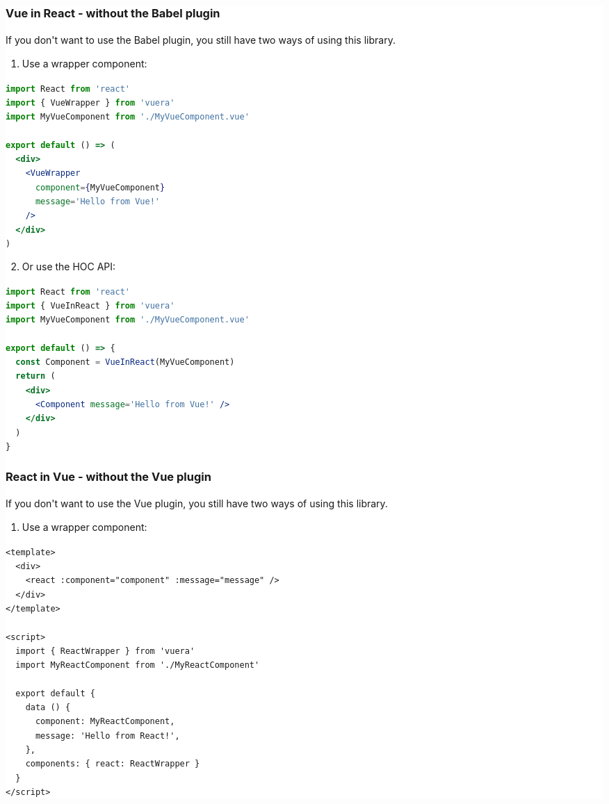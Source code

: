 ### Vue in React - without the Babel plugin

If you don't want to use the Babel plugin, you still have two ways of using this library.

1. Use a wrapper component:

```jsx
import React from 'react'
import { VueWrapper } from 'vuera'
import MyVueComponent from './MyVueComponent.vue'

export default () => (
  <div>
    <VueWrapper
      component={MyVueComponent}
      message='Hello from Vue!'
    />
  </div>
)
```

2. Or use the HOC API:

```jsx
import React from 'react'
import { VueInReact } from 'vuera'
import MyVueComponent from './MyVueComponent.vue'

export default () => {
  const Component = VueInReact(MyVueComponent)
  return (
    <div>
      <Component message='Hello from Vue!' />
    </div>
  )
}
```

### React in Vue - without the Vue plugin

If you don't want to use the Vue plugin, you still have two ways of using this library.

1. Use a wrapper component:

```vue
<template>
  <div>
    <react :component="component" :message="message" />
  </div>
</template>

<script>
  import { ReactWrapper } from 'vuera'
  import MyReactComponent from './MyReactComponent'

  export default {
    data () {
      component: MyReactComponent,
      message: 'Hello from React!',
    },
    components: { react: ReactWrapper }
  }
</script>
```
